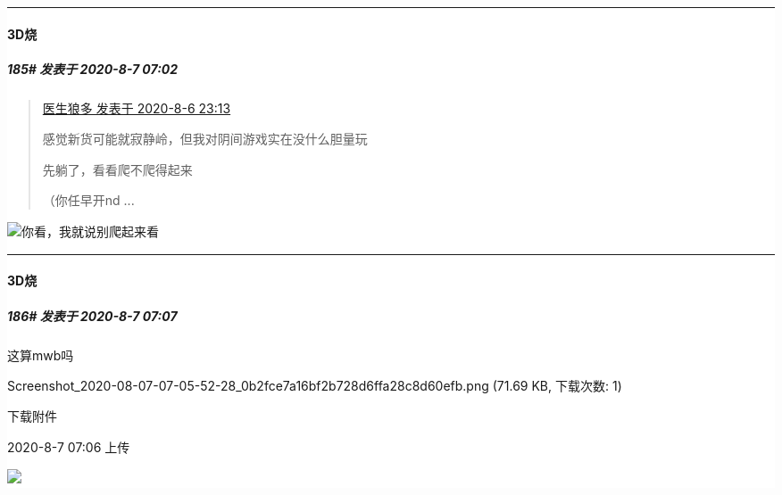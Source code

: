 





*****

####  3D烧  
##### 185#       发表于 2020-8-7 07:02



<blockquote><a href="httphttps://bbs.saraba1st.com/2b/forum.php?mod=redirect&amp;goto=findpost&amp;pid=48342575&amp;ptid=1952454" target="_blank">医生狼多 发表于 2020-8-6 23:13</a>

感觉新货可能就寂静岭，但我对阴间游戏实在没什么胆量玩

先躺了，看看爬不爬得起来

（你任早开nd ...</blockquote>
<img src="https://static.saraba1st.com/image/smiley/face2017/067.png" referrerpolicy="no-referrer">你看，我就说别爬起来看







*****

####  3D烧  
##### 186#       发表于 2020-8-7 07:07




这算mwb吗






Screenshot_2020-08-07-07-05-52-28_0b2fce7a16bf2b728d6ffa28c8d60efb.png
(71.69 KB, 下载次数: 1)




下载附件


2020-8-7 07:06 上传









<img src="https://img.saraba1st.com/forum/202008/07/070648cr1wunuewb61rgbe.png" referrerpolicy="no-referrer">







